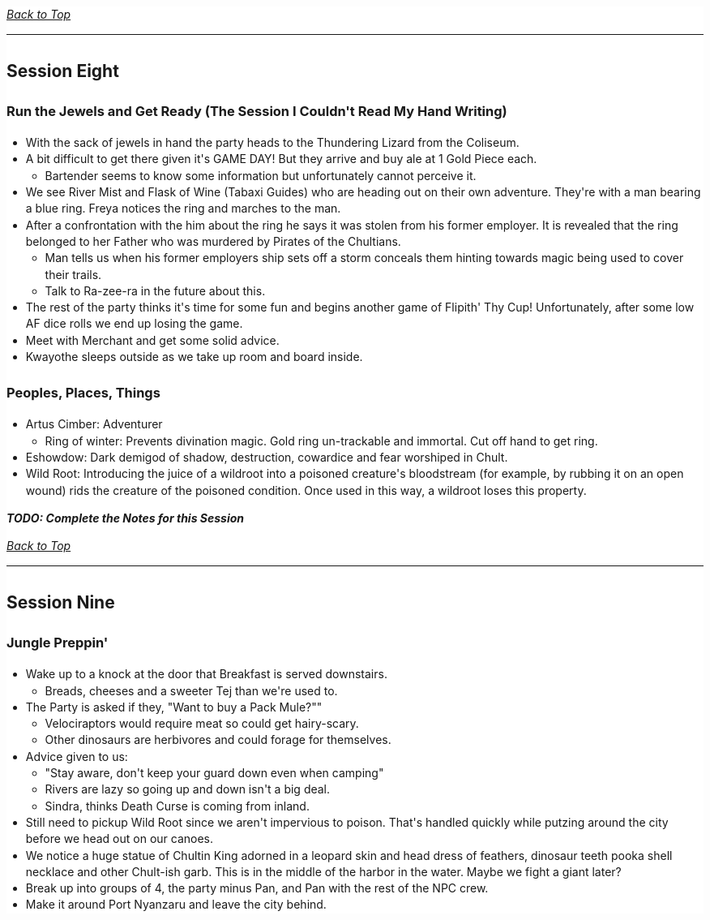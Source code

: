 [_Back to Top_](#top_of_page)

------------
## <a name="session_eight"></a>Session Eight

### Run the Jewels and Get Ready (The Session I Couldn't Read My Hand Writing)
- With the sack of jewels in hand the party heads to the Thundering Lizard from the Coliseum.
- A bit difficult to get there given it's GAME DAY! But they arrive and buy ale at 1 Gold Piece each.
  - Bartender seems to know some information but unfortunately cannot perceive it.
- We see River Mist and Flask of Wine (Tabaxi Guides) who are heading out on their own adventure. They're with a man bearing a blue ring. Freya notices the ring and marches to the man.
- After a confrontation with the him about the ring he says it was stolen from his former employer. It is revealed that the ring belonged to her Father who was murdered by Pirates of the Chultians.
  - Man tells us when his former employers ship sets off a storm conceals them hinting towards magic being used to cover their trails.
  - Talk to Ra-zee-ra in the future about this.
- The rest of the party thinks it's time for some fun and begins another game of Flipith' Thy Cup! Unfortunately, after some low AF dice rolls we end up losing the game.
- Meet with Merchant and get some solid advice.
- Kwayothe sleeps outside as we take up room and board inside.

### Peoples, Places, Things
- Artus Cimber: Adventurer
  - Ring of winter: Prevents divination magic. Gold ring un-trackable and immortal. Cut off hand to get ring.
- Eshowdow: Dark demigod of shadow, destruction, cowardice and fear worshiped in Chult.
- Wild Root: Introducing the juice of a wildroot into a poisoned creature's bloodstream (for example, by rubbing it on an open wound) rids the creature of the poisoned condition. Once used in this way, a wildroot loses this property.

_**TODO: Complete the Notes for this Session**_

[_Back to Top_](#top_of_page)

------------
## <a name="session_nine"></a>Session Nine

### Jungle Preppin'
- Wake up to a knock at the door that Breakfast is served downstairs.
  - Breads, cheeses and a sweeter Tej than we're used to.
- The Party is asked if they, "Want to buy a Pack Mule?""
  - Velociraptors would require meat so could get hairy-scary.
  - Other dinosaurs are herbivores and could forage for themselves.
- Advice given to us:
  - "Stay aware, don't keep your guard down even when camping"
  - Rivers are lazy so going up and down isn't a big deal.
  - Sindra, thinks Death Curse is coming from inland.
- Still need to pickup Wild Root since we aren't impervious to poison. That's handled quickly while putzing around the city before we head out on our canoes.
- We notice a huge statue of Chultin King adorned in a leopard skin and head dress of feathers, dinosaur teeth pooka shell necklace and other Chult-ish garb. This is in the middle of the harbor in the water. Maybe we fight a giant later?
- Break up into groups of 4, the party minus Pan, and Pan with the rest of the NPC crew.
- Make it around Port Nyanzaru and leave the city behind.

